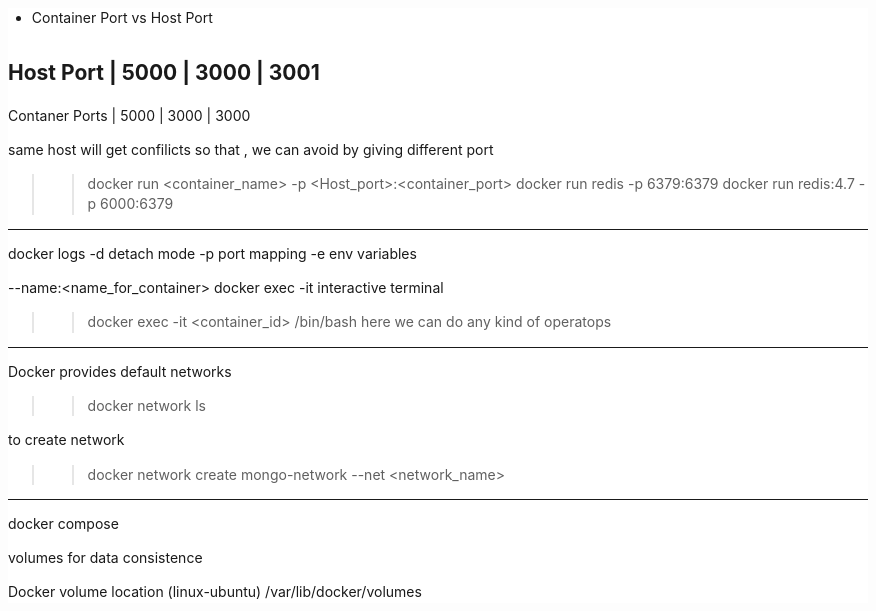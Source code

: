 - Container Port vs Host Port

Host Port        | 5000    |  3000   | 3001          
--------------------------------------------
Contaner Ports   | 5000    |  3000   | 3000

same host will get confilicts so that , we can avoid by giving different port

>> docker run  <container_name> -p <Host_port>:<container_port>
docker run redis -p 6379:6379 
docker run redis:4.7 -p 6000:6379
--------------------------------------
docker logs 
-d detach mode
-p port mapping
-e env variables

--name:<name_for_container>
docker exec
-it interactive terminal  
>> docker exec -it <container_id> /bin/bash
here we can do any kind of operatops 

-----------------------------------------
Docker provides default networks
>> docker network ls 

to create network 
>> docker network create mongo-network 
--net <network_name>
------------------------------------------
docker compose

volumes for data consistence 

Docker volume location (linux-ubuntu)
/var/lib/docker/volumes
